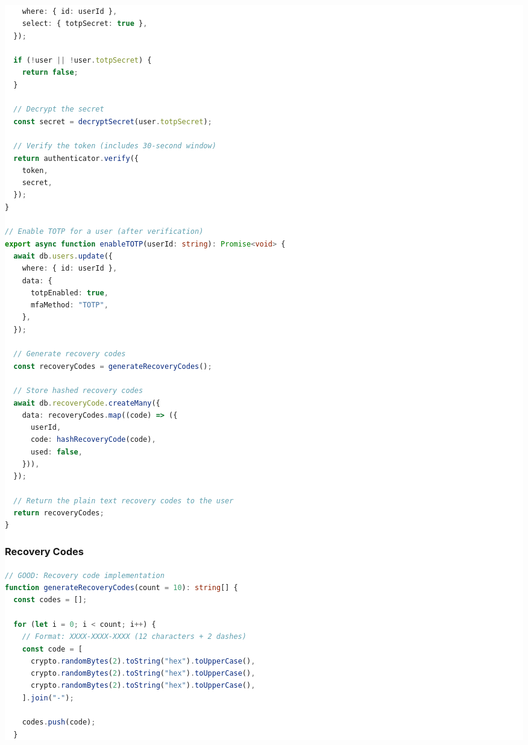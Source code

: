 ```typescript
    where: { id: userId },
    select: { totpSecret: true },
  });

  if (!user || !user.totpSecret) {
    return false;
  }

  // Decrypt the secret
  const secret = decryptSecret(user.totpSecret);

  // Verify the token (includes 30-second window)
  return authenticator.verify({
    token,
    secret,
  });
}

// Enable TOTP for a user (after verification)
export async function enableTOTP(userId: string): Promise<void> {
  await db.users.update({
    where: { id: userId },
    data: {
      totpEnabled: true,
      mfaMethod: "TOTP",
    },
  });

  // Generate recovery codes
  const recoveryCodes = generateRecoveryCodes();

  // Store hashed recovery codes
  await db.recoveryCode.createMany({
    data: recoveryCodes.map((code) => ({
      userId,
      code: hashRecoveryCode(code),
      used: false,
    })),
  });

  // Return the plain text recovery codes to the user
  return recoveryCodes;
}
```

### Recovery Codes

```typescript
// GOOD: Recovery code implementation
function generateRecoveryCodes(count = 10): string[] {
  const codes = [];

  for (let i = 0; i < count; i++) {
    // Format: XXXX-XXXX-XXXX (12 characters + 2 dashes)
    const code = [
      crypto.randomBytes(2).toString("hex").toUpperCase(),
      crypto.randomBytes(2).toString("hex").toUpperCase(),
      crypto.randomBytes(2).toString("hex").toUpperCase(),
    ].join("-");

    codes.push(code);
  }

```